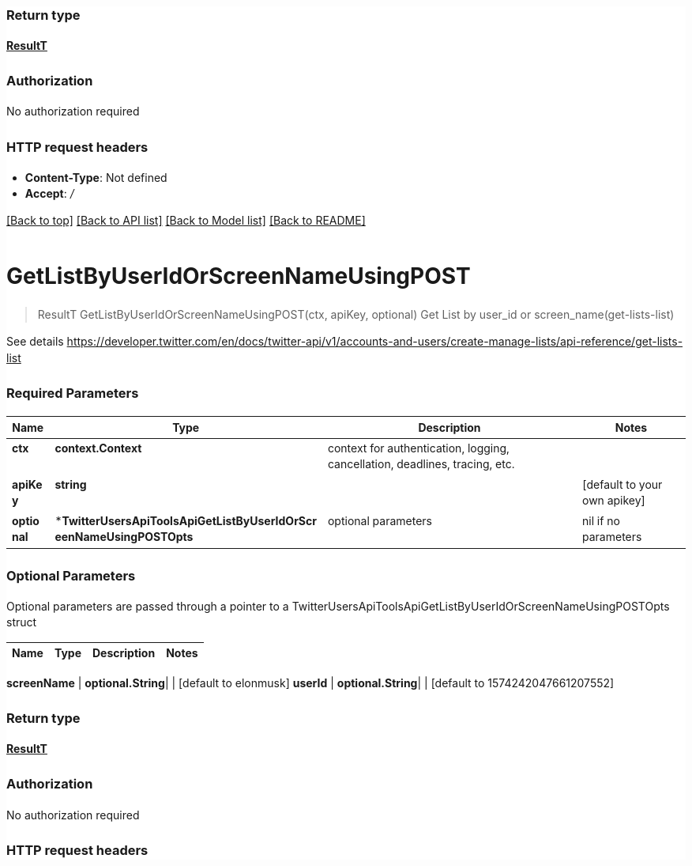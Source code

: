 ### Return type

[**ResultT**](ResultT.md)

### Authorization

No authorization required

### HTTP request headers

 - **Content-Type**: Not defined
 - **Accept**: */*

[[Back to top]](#) [[Back to API list]](../README.md#documentation-for-api-endpoints) [[Back to Model list]](../README.md#documentation-for-models) [[Back to README]](../README.md)

# **GetListByUserIdOrScreenNameUsingPOST**
> ResultT GetListByUserIdOrScreenNameUsingPOST(ctx, apiKey, optional)
Get List by user_id or screen_name(get-lists-list)

See details https://developer.twitter.com/en/docs/twitter-api/v1/accounts-and-users/create-manage-lists/api-reference/get-lists-list

### Required Parameters

Name | Type | Description  | Notes
------------- | ------------- | ------------- | -------------
 **ctx** | **context.Context** | context for authentication, logging, cancellation, deadlines, tracing, etc.
  **apiKey** | **string**|  | [default to your own apikey]
 **optional** | ***TwitterUsersApiToolsApiGetListByUserIdOrScreenNameUsingPOSTOpts** | optional parameters | nil if no parameters

### Optional Parameters
Optional parameters are passed through a pointer to a TwitterUsersApiToolsApiGetListByUserIdOrScreenNameUsingPOSTOpts struct

Name | Type | Description  | Notes
------------- | ------------- | ------------- | -------------

 **screenName** | **optional.String**|  | [default to elonmusk]
 **userId** | **optional.String**|  | [default to 1574242047661207552]

### Return type

[**ResultT**](ResultT.md)

### Authorization

No authorization required

### HTTP request headers
